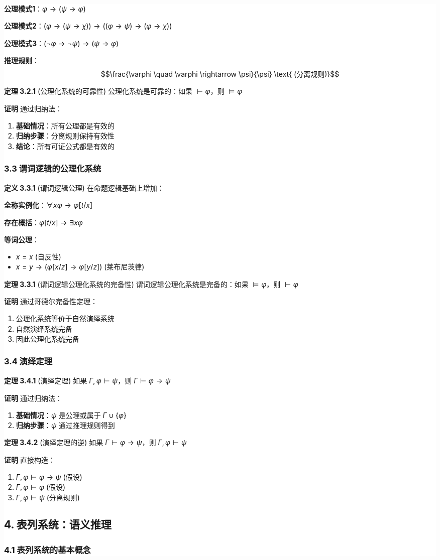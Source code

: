 **公理模式1**：$\varphi \rightarrow (\psi \rightarrow \varphi)$

**公理模式2**：$(\varphi \rightarrow (\psi \rightarrow \chi)) \rightarrow ((\varphi \rightarrow \psi) \rightarrow (\varphi \rightarrow \chi))$

**公理模式3**：$(\neg \varphi \rightarrow \neg \psi) \rightarrow (\psi \rightarrow \varphi)$

**推理规则**：
$$\frac{\varphi \quad \varphi \rightarrow \psi}{\psi} \text{ (分离规则)}$$

**定理 3.2.1** (公理化系统的可靠性) 公理化系统是可靠的：如果 $\vdash \varphi$，则 $\models \varphi$

**证明** 通过归纳法：

1. **基础情况**：所有公理都是有效的
2. **归纳步骤**：分离规则保持有效性
3. **结论**：所有可证公式都是有效的

### 3.3 谓词逻辑的公理化系统

**定义 3.3.1** (谓词逻辑公理) 在命题逻辑基础上增加：

**全称实例化**：$\forall x \varphi \rightarrow \varphi[t/x]$

**存在概括**：$\varphi[t/x] \rightarrow \exists x \varphi$

**等词公理**：
- $x = x$ (自反性)
- $x = y \rightarrow (\varphi[x/z] \rightarrow \varphi[y/z])$ (莱布尼茨律)

**定理 3.3.1** (谓词逻辑公理化系统的完备性) 谓词逻辑公理化系统是完备的：如果 $\models \varphi$，则 $\vdash \varphi$

**证明** 通过哥德尔完备性定理：

1. 公理化系统等价于自然演绎系统
2. 自然演绎系统完备
3. 因此公理化系统完备

### 3.4 演绎定理

**定理 3.4.1** (演绎定理) 如果 $\Gamma, \varphi \vdash \psi$，则 $\Gamma \vdash \varphi \rightarrow \psi$

**证明** 通过归纳法：

1. **基础情况**：$\psi$ 是公理或属于 $\Gamma \cup \{\varphi\}$
2. **归纳步骤**：$\psi$ 通过推理规则得到

**定理 3.4.2** (演绎定理的逆) 如果 $\Gamma \vdash \varphi \rightarrow \psi$，则 $\Gamma, \varphi \vdash \psi$

**证明** 直接构造：

1. $\Gamma, \varphi \vdash \varphi \rightarrow \psi$ (假设)
2. $\Gamma, \varphi \vdash \varphi$ (假设)
3. $\Gamma, \varphi \vdash \psi$ (分离规则)

## 4. 表列系统：语义推理

### 4.1 表列系统的基本概念

